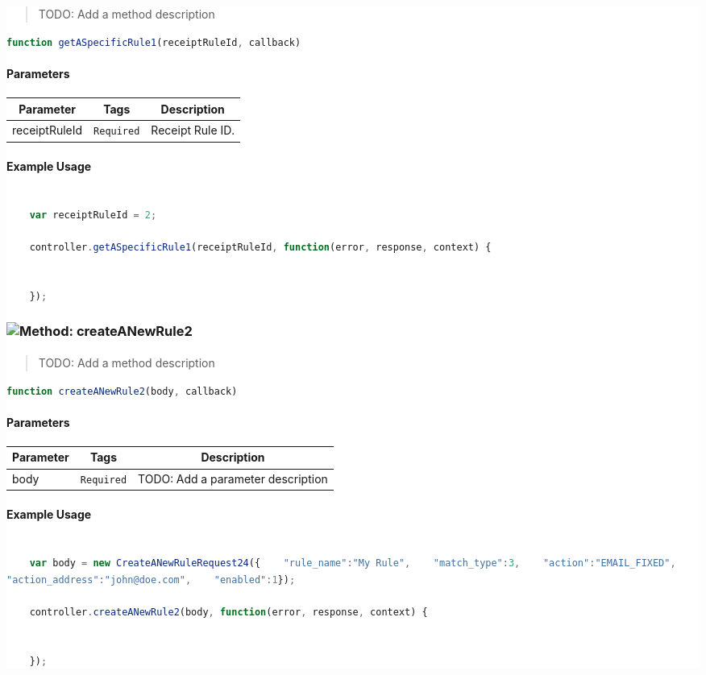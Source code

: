 > TODO: Add a method description


```javascript
function getASpecificRule1(receiptRuleId, callback)
```
#### Parameters

| Parameter | Tags | Description |
|-----------|------|-------------|
| receiptRuleId |  ``` Required ```  | Receipt Rule ID. |



#### Example Usage

```javascript

    var receiptRuleId = 2;

    controller.getASpecificRule1(receiptRuleId, function(error, response, context) {

    
	});
```



### <a name="create_a_new_rule2"></a>![Method: ](https://apidocs.io/img/method.png ".AutomationRulesController.createANewRule2") createANewRule2

> TODO: Add a method description


```javascript
function createANewRule2(body, callback)
```
#### Parameters

| Parameter | Tags | Description |
|-----------|------|-------------|
| body |  ``` Required ```  | TODO: Add a parameter description |



#### Example Usage

```javascript

    var body = new CreateANewRuleRequest24({    "rule_name":"My Rule",    "match_type":3,    "action":"EMAIL_FIXED",    "action_address":"john@doe.com",    "enabled":1});

    controller.createANewRule2(body, function(error, response, context) {

    
	});
```
